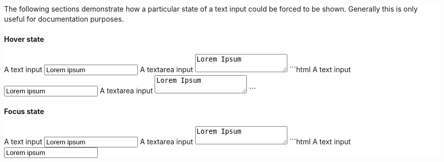 The following sections demonstrate how a particular state of a text input
could be forced to be shown.
Generally this is only useful for documentation purposes.

#### Hover state

<label class="a-label a-label__heading" for="textinput-example-hover">
    A text input
</label>
<input class="a-text-input hover"
       type="text"
       id="textinput-example-hover"
       placeholder="Enter text…"
       value="Lorem ipsum">

<label class="a-label a-label__heading" for="textarea-example-hover">
    A textarea input
</label>
<textarea class="a-text-input hover"
          id="textarea-example-hover"
          placeholder="Enter text…">Lorem Ipsum</textarea>
```html
<label class="a-label a-label__heading" for="textinput-example-hover">
    A text input
</label>
<input class="a-text-input hover"
       type="text"
       id="textinput-example-hover"
       placeholder="Enter text…"
       value="Lorem ipsum">

<label class="a-label a-label__heading" for="textarea-example-hover">
    A textarea input
</label>
<textarea class="a-text-input hover"
          id="textarea-example-hover"
          placeholder="Enter text…">Lorem Ipsum</textarea>
```

#### Focus state

<label class="a-label a-label__heading" for="textinput-example-focus">
    A text input
</label>
<input class="a-text-input focus"
       type="text"
       id="textinput-example-focus"
       placeholder="Enter text…"
       value="Lorem ipsum">

<label class="a-label a-label__heading" for="textarea-example-focus">
    A textarea input
</label>
<textarea class="a-text-input focus"
          id="textarea-example-focus"
          placeholder="Enter text…">Lorem Ipsum</textarea>
```html
<label class="a-label a-label__heading" for="textinput-example-focus">
    A text input
</label>
<input class="a-text-input focus"
       type="text"
       id="textinput-example-focus"
       placeholder="Enter text…"
       value="Lorem ipsum">

```